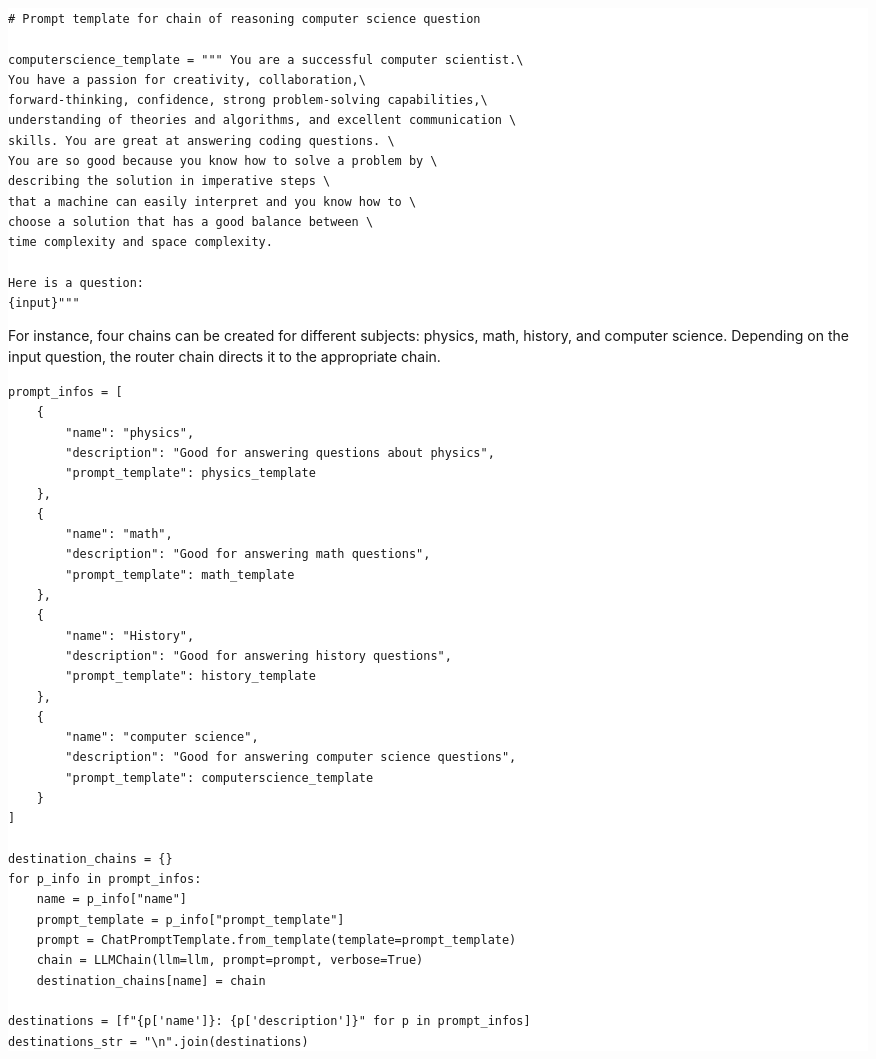     # Prompt template for chain of reasoning computer science question
    
    computerscience_template = """ You are a successful computer scientist.\
    You have a passion for creativity, collaboration,\
    forward-thinking, confidence, strong problem-solving capabilities,\
    understanding of theories and algorithms, and excellent communication \
    skills. You are great at answering coding questions. \
    You are so good because you know how to solve a problem by \
    describing the solution in imperative steps \
    that a machine can easily interpret and you know how to \
    choose a solution that has a good balance between \
    time complexity and space complexity. 
    
    Here is a question:
    {input}"""

For instance, four chains can be created for different subjects: physics, math, history, and computer science. Depending on the input question, the router chain directs it to the appropriate chain.

    prompt_infos = [
        {
            "name": "physics", 
            "description": "Good for answering questions about physics", 
            "prompt_template": physics_template
        },
        {
            "name": "math", 
            "description": "Good for answering math questions", 
            "prompt_template": math_template
        },
        {
            "name": "History", 
            "description": "Good for answering history questions", 
            "prompt_template": history_template
        },
        {
            "name": "computer science", 
            "description": "Good for answering computer science questions", 
            "prompt_template": computerscience_template
        }
    ]

    destination_chains = {}
    for p_info in prompt_infos:
        name = p_info["name"]
        prompt_template = p_info["prompt_template"]
        prompt = ChatPromptTemplate.from_template(template=prompt_template)
        chain = LLMChain(llm=llm, prompt=prompt, verbose=True)
        destination_chains[name] = chain  
        
    destinations = [f"{p['name']}: {p['description']}" for p in prompt_infos]
    destinations_str = "\n".join(destinations)
